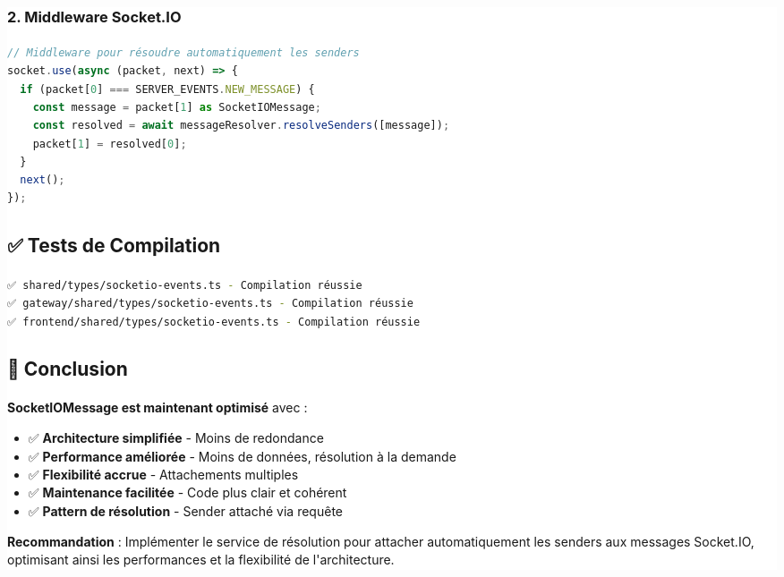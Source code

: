 ### **2. Middleware Socket.IO**
```typescript
// Middleware pour résoudre automatiquement les senders
socket.use(async (packet, next) => {
  if (packet[0] === SERVER_EVENTS.NEW_MESSAGE) {
    const message = packet[1] as SocketIOMessage;
    const resolved = await messageResolver.resolveSenders([message]);
    packet[1] = resolved[0];
  }
  next();
});
```

## ✅ **Tests de Compilation**

```bash
✅ shared/types/socketio-events.ts - Compilation réussie
✅ gateway/shared/types/socketio-events.ts - Compilation réussie  
✅ frontend/shared/types/socketio-events.ts - Compilation réussie
```

## 🎯 **Conclusion**

**SocketIOMessage est maintenant optimisé** avec :

- ✅ **Architecture simplifiée** - Moins de redondance
- ✅ **Performance améliorée** - Moins de données, résolution à la demande
- ✅ **Flexibilité accrue** - Attachements multiples
- ✅ **Maintenance facilitée** - Code plus clair et cohérent
- ✅ **Pattern de résolution** - Sender attaché via requête

**Recommandation** : Implémenter le service de résolution pour attacher automatiquement les senders aux messages Socket.IO, optimisant ainsi les performances et la flexibilité de l'architecture.
